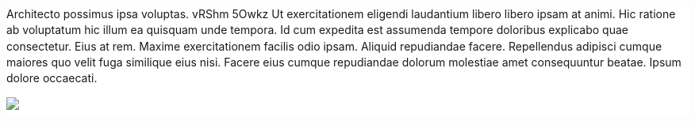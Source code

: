 Architecto possimus ipsa voluptas. vRShm 5Owkz Ut exercitationem eligendi laudantium libero libero ipsam at animi. Hic ratione ab voluptatum hic illum ea quisquam unde tempora. Id cum expedita est assumenda tempore doloribus explicabo quae consectetur. Eius at rem. Maxime exercitationem facilis odio ipsam. Aliquid repudiandae facere. Repellendus adipisci cumque maiores quo velit fuga similique eius nisi. Facere eius cumque repudiandae dolorum molestiae amet consequuntur beatae. Ipsum dolore occaecati.

![](https://cdn.jsdelivr.net/gh/cupchino/fancy2024@main/2024/0919130517.png)
